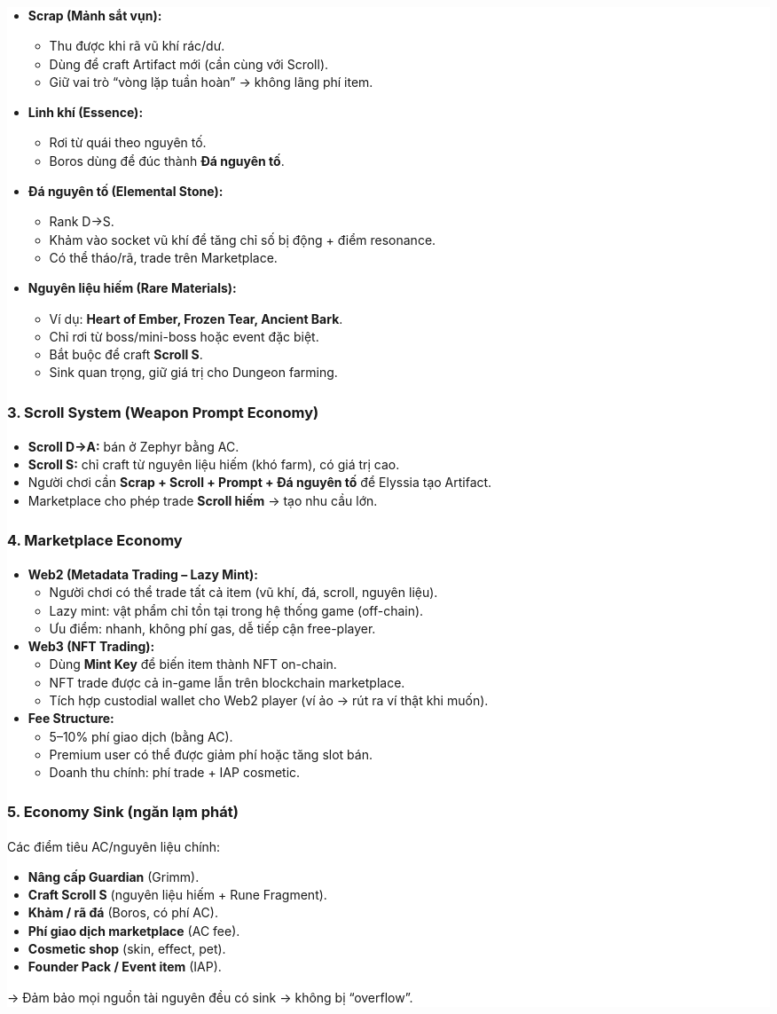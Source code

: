 * **Scrap (Mảnh sắt vụn):**  
  * Thu được khi rã vũ khí rác/dư.  
  * Dùng để craft Artifact mới (cần cùng với Scroll).  
  * Giữ vai trò “vòng lặp tuần hoàn” → không lãng phí item.  
* **Linh khí (Essence):**  
  * Rơi từ quái theo nguyên tố.  
  * Boros dùng để đúc thành **Đá nguyên tố**.  
* **Đá nguyên tố (Elemental Stone):**  
  * Rank D→S.  
  * Khảm vào socket vũ khí để tăng chỉ số bị động \+ điểm resonance.  
  * Có thể tháo/rã, trade trên Marketplace.

* **Nguyên liệu hiếm (Rare Materials):**  
  * Ví dụ: **Heart of Ember, Frozen Tear, Ancient Bark**.  
  * Chỉ rơi từ boss/mini-boss hoặc event đặc biệt.  
  * Bắt buộc để craft **Scroll S**.  
  * Sink quan trọng, giữ giá trị cho Dungeon farming.

### **3\. Scroll System (Weapon Prompt Economy)**

* **Scroll D→A:** bán ở Zephyr bằng AC.  
* **Scroll S:** chỉ craft từ nguyên liệu hiếm (khó farm), có giá trị cao.  
* Người chơi cần **Scrap \+ Scroll \+ Prompt \+ Đá nguyên tố** để Elyssia tạo Artifact.  
* Marketplace cho phép trade **Scroll hiếm** → tạo nhu cầu lớn.

### **4\. Marketplace Economy**

* **Web2 (Metadata Trading – Lazy Mint):**  
  * Người chơi có thể trade tất cả item (vũ khí, đá, scroll, nguyên liệu).  
  * Lazy mint: vật phẩm chỉ tồn tại trong hệ thống game (off-chain).  
  * Ưu điểm: nhanh, không phí gas, dễ tiếp cận free-player.  
* **Web3 (NFT Trading):**  
  * Dùng **Mint Key** để biến item thành NFT on-chain.  
  * NFT trade được cả in-game lẫn trên blockchain marketplace.  
  * Tích hợp custodial wallet cho Web2 player (ví ảo → rút ra ví thật khi muốn).  
* **Fee Structure:**  
  * 5–10% phí giao dịch (bằng AC).  
  * Premium user có thể được giảm phí hoặc tăng slot bán.  
  * Doanh thu chính: phí trade \+ IAP cosmetic.

### **5\. Economy Sink (ngăn lạm phát)**

Các điểm tiêu AC/nguyên liệu chính:

* **Nâng cấp Guardian** (Grimm).  
* **Craft Scroll S** (nguyên liệu hiếm \+ Rune Fragment).  
* **Khảm / rã đá** (Boros, có phí AC).  
* **Phí giao dịch marketplace** (AC fee).  
* **Cosmetic shop** (skin, effect, pet).  
* **Founder Pack / Event item** (IAP).

→ Đảm bảo mọi nguồn tài nguyên đều có sink → không bị “overflow”.
